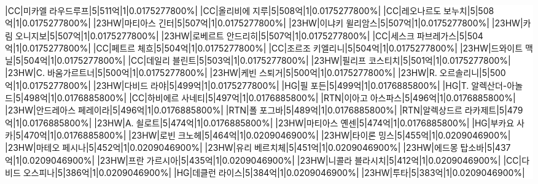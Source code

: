 |CC|미카엘 라우드루프|5|511억|1|0.0175277800%|
|CC|올리비에 지루|5|508억|1|0.0175277800%|
|CC|레오나르도 보누치|5|508억|1|0.0175277800%|
|23HW|마티아스 긴터|5|507억|1|0.0175277800%|
|23HW|이냐키 윌리암스|5|507억|1|0.0175277800%|
|23HW|카림 오니지보|5|507억|1|0.0175277800%|
|23HW|로베르트 안드리히|5|507억|1|0.0175277800%|
|CC|세스크 파브레가스|5|504억|1|0.0175277800%|
|CC|페트르 체흐|5|504억|1|0.0175277800%|
|CC|조르조 키엘리니|5|504억|1|0.0175277800%|
|23HW|드와이트 맥닐|5|504억|1|0.0175277800%|
|CC|데일리 블린트|5|503억|1|0.0175277800%|
|23HW|필리프 코스티치|5|501억|1|0.0175277800%|
|23HW|C. 바움가르트너|5|500억|1|0.0175277800%|
|23HW|케빈 스퇴거|5|500억|1|0.0175277800%|
|23HW|R. 오르솔리니|5|500억|1|0.0175277800%|
|23HW|다비드 라야|5|499억|1|0.0175277800%|
|HG|필 포든|5|499억|1|0.0176885800%|
|HG|T. 알렉산더-아놀드|5|498억|1|0.0176885800%|
|CC|하비에르 사네티|5|497억|1|0.0176885800%|
|RTN|이아고 아스파스|5|496억|1|0.0176885800%|
|23HW|안드레아스 페레이라|5|496억|1|0.0176885800%|
|RTN|폴 포그바|5|489억|1|0.0176885800%|
|RTN|알렉상드르 라카제트|5|479억|1|0.0176885800%|
|23HW|A. 쇨로트|5|474억|1|0.0176885800%|
|23HW|마티아스 옌센|5|474억|1|0.0176885800%|
|HG|부카요 사카|5|470억|1|0.0176885800%|
|23HW|로빈 크노헤|5|464억|1|0.0209046900%|
|23HW|타이론 밍스|5|455억|1|0.0209046900%|
|23HW|마테오 페시나|5|452억|1|0.0209046900%|
|23HW|유리 베르치체|5|451억|1|0.0209046900%|
|23HW|에드몽 탑소바|5|437억|1|0.0209046900%|
|23HW|프란 가르시아|5|435억|1|0.0209046900%|
|23HW|니콜라 블라시치|5|412억|1|0.0209046900%|
|CC|다비드 오스피나|5|386억|1|0.0209046900%|
|HG|데클런 라이스|5|384억|1|0.0209046900%|
|23HW|투타|5|383억|1|0.0209046900%|
